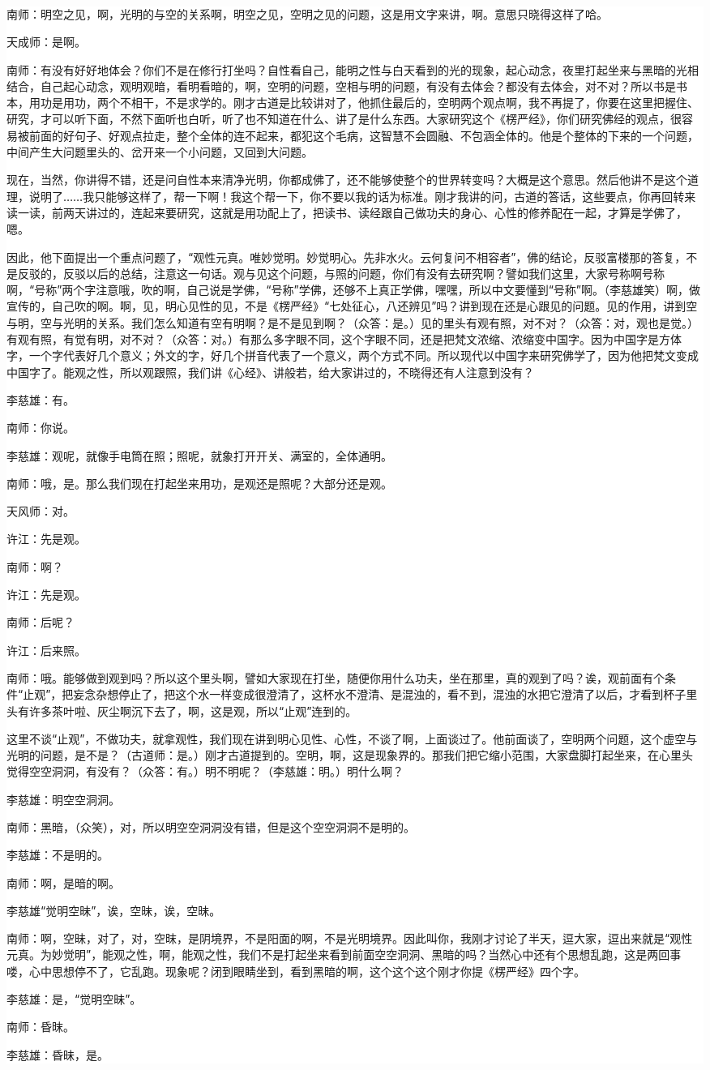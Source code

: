 南师：明空之见，啊，光明的与空的关系啊，明空之见，空明之见的问题，这是用文字来讲，啊。意思只晓得这样了哈。

天成师：是啊。

南师：有没有好好地体会？你们不是在修行打坐吗？自性看自己，能明之性与白天看到的光的现象，起心动念，夜里打起坐来与黑暗的光相结合，自己起心动念，观明观暗，看明看暗的，啊，空明的问题，空相与明的问题，有没有去体会？都没有去体会，对不对？所以书是书本，用功是用功，两个不相干，不是求学的。刚才古道是比较讲对了，他抓住最后的，空明两个观点啊，我不再提了，你要在这里把握住、研究，才可以听下面，不然下面听也白听，听了也不知道在什么、讲了是什么东西。大家研究这个《楞严经》，你们研究佛经的观点，很容易被前面的好句子、好观点拉走，整个全体的连不起来，都犯这个毛病，这智慧不会圆融、不包涵全体的。他是个整体的下来的一个问题，中间产生大问题里头的、岔开来一个小问题，又回到大问题。

现在，当然，你讲得不错，还是问自性本来清净光明，你都成佛了，还不能够使整个的世界转变吗？大概是这个意思。然后他讲不是这个道理，说明了……我只能够这样了，帮一下啊！我这个帮一下，你不要以我的话为标准。刚才我讲的问，古道的答话，这些要点，你再回转来读一读，前两天讲过的，连起来要研究，这就是用功配上了，把读书、读经跟自己做功夫的身心、心性的修养配在一起，才算是学佛了，嗯。

因此，他下面提出一个重点问题了，“观性元真。唯妙觉明。妙觉明心。先非水火。云何复问不相容者”，佛的结论，反驳富楼那的答复，不是反驳的，反驳以后的总结，注意这一句话。观与见这个问题，与照的问题，你们有没有去研究啊？譬如我们这里，大家号称啊号称啊，“号称”两个字注意哦，吹的啊，自己说是学佛，“号称”学佛，还够不上真正学佛，嘿嘿，所以中文要懂到“号称”啊。（李慈雄笑）啊，做宣传的，自己吹的啊。啊，见，明心见性的见，不是《楞严经》“七处征心，八还辨见”吗？讲到现在还是心跟见的问题。见的作用，讲到空与明，空与光明的关系。我们怎么知道有空有明啊？是不是见到啊？（众答：是。）见的里头有观有照，对不对？（众答：对，观也是觉。）有观有照，有觉有明，对不对？（众答：对。）有那么多字眼不同，这个字眼不同，还是把梵文浓缩、浓缩变中国字。因为中国字是方体字，一个字代表好几个意义；外文的字，好几个拼音代表了一个意义，两个方式不同。所以现代以中国字来研究佛学了，因为他把梵文变成中国字了。能观之性，所以观跟照，我们讲《心经》、讲般若，给大家讲过的，不晓得还有人注意到没有？

李慈雄：有。

南师：你说。

李慈雄：观呢，就像手电筒在照；照呢，就象打开开关、满室的，全体通明。

南师：哦，是。那么我们现在打起坐来用功，是观还是照呢？大部分还是观。

天风师：对。

许江：先是观。

南师：啊？

许江：先是观。

南师：后呢？

许江：后来照。

南师：哦。能够做到观到吗？所以这个里头啊，譬如大家现在打坐，随便你用什么功夫，坐在那里，真的观到了吗？诶，观前面有个条件“止观”，把妄念杂想停止了，把这个水一样变成很澄清了，这杯水不澄清、是混浊的，看不到，混浊的水把它澄清了以后，才看到杯子里头有许多茶叶啦、灰尘啊沉下去了，啊，这是观，所以“止观”连到的。

这里不谈“止观”，不做功夫，就拿观性，我们现在讲到明心见性、心性，不谈了啊，上面谈过了。他前面谈了，空明两个问题，这个虚空与光明的问题，是不是？（古道师：是。）刚才古道提到的。空明，啊，这是现象界的。那我们把它缩小范围，大家盘脚打起坐来，在心里头觉得空空洞洞，有没有？（众答：有。）明不明呢？（李慈雄：明。）明什么啊？

李慈雄：明空空洞洞。

南师：黑暗，（众笑），对，所以明空空洞洞没有错，但是这个空空洞洞不是明的。

李慈雄：不是明的。

南师：啊，是暗的啊。

李慈雄“觉明空昧”，诶，空昧，诶，空昧。

南师：啊，空昧，对了，对，空昩，是阴境界，不是阳面的啊，不是光明境界。因此叫你，我刚才讨论了半天，逗大家，逗出来就是“观性元真。为妙觉明”，能观之性，啊，能观之性，我们不是打起坐来看到前面空空洞洞、黑暗的吗？当然心中还有个思想乱跑，这是两回事喽，心中思想停不了，它乱跑。现象呢？闭到眼睛坐到，看到黑暗的啊，这个这个这个刚才你提《楞严经》四个字。

李慈雄：是，“觉明空昧”。

南师：昏昩。

李慈雄：昏昧，是。

